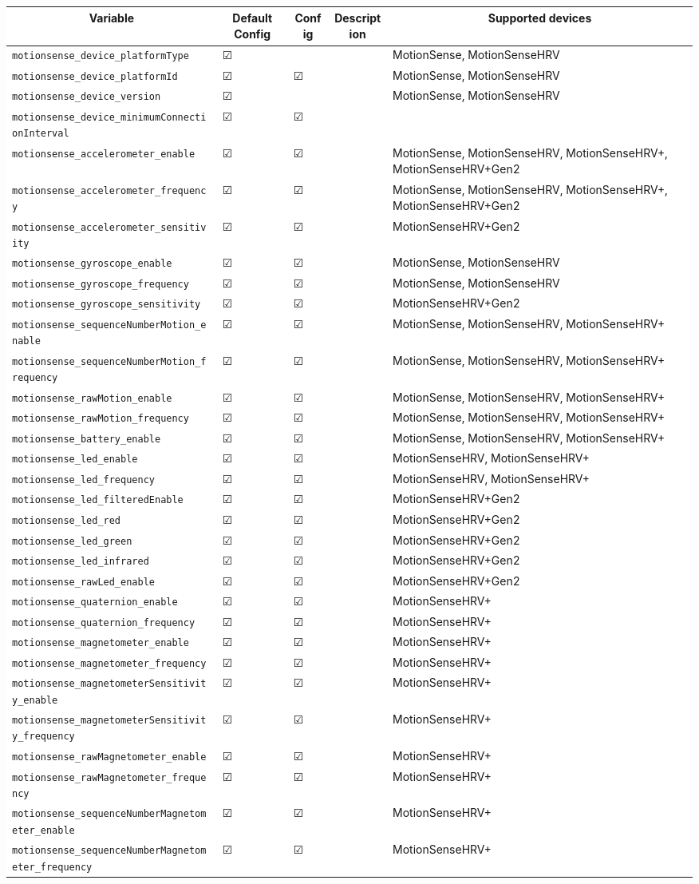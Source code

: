 | Variable| Default Config| Config|Description|Supported devices|
|---|---|---|---|-----|
|`motionsense_device_platformType`| &#9745; |||MotionSense, MotionSenseHRV|
|`motionsense_device_platformId`| &#9745; |&#9745;||MotionSense, MotionSenseHRV|
|`motionsense_device_version`|&#9745;|||MotionSense, MotionSenseHRV|
|`motionsense_device_minimumConnectionInterval`| &#9745; |&#9745;|
|`motionsense_accelerometer_enable`| &#9745; |&#9745;||MotionSense, MotionSenseHRV, MotionSenseHRV+, MotionSenseHRV+Gen2|
|`motionsense_accelerometer_frequency`| &#9745; |&#9745;||MotionSense, MotionSenseHRV, MotionSenseHRV+, MotionSenseHRV+Gen2|
|`motionsense_accelerometer_sensitivity`| &#9745; |&#9745;||MotionSenseHRV+Gen2|
|`motionsense_gyroscope_enable`| &#9745; |&#9745;||MotionSense, MotionSenseHRV|
|`motionsense_gyroscope_frequency`| &#9745; |&#9745;||MotionSense, MotionSenseHRV|
|`motionsense_gyroscope_sensitivity`| &#9745; |&#9745;||MotionSenseHRV+Gen2|
|`motionsense_sequenceNumberMotion_enable`| &#9745; |&#9745;||MotionSense, MotionSenseHRV, MotionSenseHRV+|
|`motionsense_sequenceNumberMotion_frequency`| &#9745; |&#9745;||MotionSense, MotionSenseHRV, MotionSenseHRV+|
|`motionsense_rawMotion_enable`| &#9745; |&#9745;||MotionSense, MotionSenseHRV, MotionSenseHRV+|
|`motionsense_rawMotion_frequency`| &#9745; |&#9745;||MotionSense, MotionSenseHRV, MotionSenseHRV+|
|`motionsense_battery_enable`| &#9745; |&#9745;||MotionSense, MotionSenseHRV, MotionSenseHRV+|
|`motionsense_led_enable`| &#9745; |&#9745;||MotionSenseHRV, MotionSenseHRV+|
|`motionsense_led_frequency`| &#9745; |&#9745;||MotionSenseHRV, MotionSenseHRV+|
|`motionsense_led_filteredEnable`| &#9745; |&#9745;||MotionSenseHRV+Gen2|
|`motionsense_led_red`| &#9745; |&#9745;||MotionSenseHRV+Gen2|
|`motionsense_led_green`| &#9745; |&#9745;||MotionSenseHRV+Gen2|
|`motionsense_led_infrared`| &#9745; |&#9745;||MotionSenseHRV+Gen2|
|`motionsense_rawLed_enable`| &#9745; |&#9745;||MotionSenseHRV+Gen2|
|`motionsense_quaternion_enable`| &#9745; |&#9745;||MotionSenseHRV+|
|`motionsense_quaternion_frequency`| &#9745; |&#9745;||MotionSenseHRV+|
|`motionsense_magnetometer_enable`| &#9745; |&#9745;||MotionSenseHRV+|
|`motionsense_magnetometer_frequency`| &#9745; |&#9745;||MotionSenseHRV+|
|`motionsense_magnetometerSensitivity_enable`| &#9745; |&#9745;||MotionSenseHRV+|
|`motionsense_magnetometerSensitivity_frequency`| &#9745; |&#9745;||MotionSenseHRV+|
|`motionsense_rawMagnetometer_enable`| &#9745; |&#9745;||MotionSenseHRV+|
|`motionsense_rawMagnetometer_frequency`| &#9745; |&#9745;||MotionSenseHRV+|
|`motionsense_sequenceNumberMagnetometer_enable`| &#9745; |&#9745;||MotionSenseHRV+|
|`motionsense_sequenceNumberMagnetometer_frequency`| &#9745; |&#9745;||MotionSenseHRV+|
